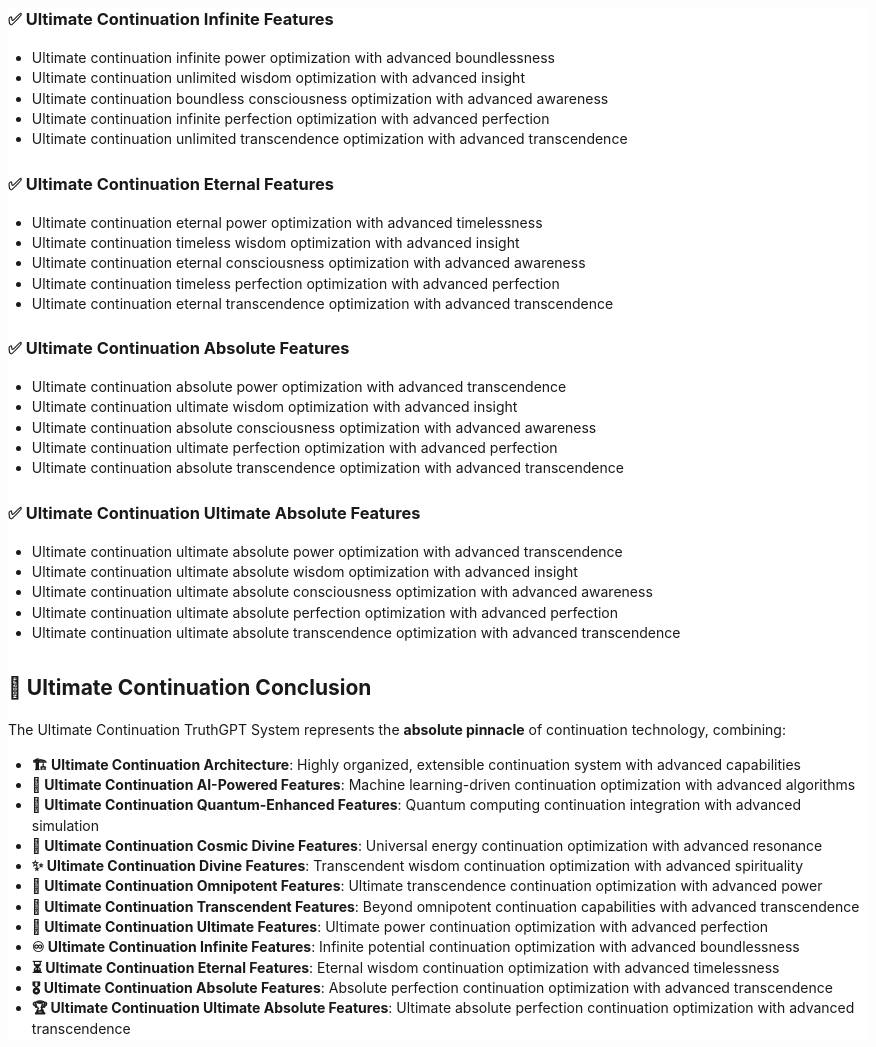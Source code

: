 ### **✅ Ultimate Continuation Infinite Features**
- Ultimate continuation infinite power optimization with advanced boundlessness
- Ultimate continuation unlimited wisdom optimization with advanced insight
- Ultimate continuation boundless consciousness optimization with advanced awareness
- Ultimate continuation infinite perfection optimization with advanced perfection
- Ultimate continuation unlimited transcendence optimization with advanced transcendence

### **✅ Ultimate Continuation Eternal Features**
- Ultimate continuation eternal power optimization with advanced timelessness
- Ultimate continuation timeless wisdom optimization with advanced insight
- Ultimate continuation eternal consciousness optimization with advanced awareness
- Ultimate continuation timeless perfection optimization with advanced perfection
- Ultimate continuation eternal transcendence optimization with advanced transcendence

### **✅ Ultimate Continuation Absolute Features**
- Ultimate continuation absolute power optimization with advanced transcendence
- Ultimate continuation ultimate wisdom optimization with advanced insight
- Ultimate continuation absolute consciousness optimization with advanced awareness
- Ultimate continuation ultimate perfection optimization with advanced perfection
- Ultimate continuation absolute transcendence optimization with advanced transcendence

### **✅ Ultimate Continuation Ultimate Absolute Features**
- Ultimate continuation ultimate absolute power optimization with advanced transcendence
- Ultimate continuation ultimate absolute wisdom optimization with advanced insight
- Ultimate continuation ultimate absolute consciousness optimization with advanced awareness
- Ultimate continuation ultimate absolute perfection optimization with advanced perfection
- Ultimate continuation ultimate absolute transcendence optimization with advanced transcendence

## 🎉 Ultimate Continuation Conclusion

The Ultimate Continuation TruthGPT System represents the **absolute pinnacle** of continuation technology, combining:

- **🏗️ Ultimate Continuation Architecture**: Highly organized, extensible continuation system with advanced capabilities
- **🧠 Ultimate Continuation AI-Powered Features**: Machine learning-driven continuation optimization with advanced algorithms
- **🌌 Ultimate Continuation Quantum-Enhanced Features**: Quantum computing continuation integration with advanced simulation
- **🌌 Ultimate Continuation Cosmic Divine Features**: Universal energy continuation optimization with advanced resonance
- **✨ Ultimate Continuation Divine Features**: Transcendent wisdom continuation optimization with advanced spirituality
- **🧘 Ultimate Continuation Omnipotent Features**: Ultimate transcendence continuation optimization with advanced power
- **🌟 Ultimate Continuation Transcendent Features**: Beyond omnipotent continuation capabilities with advanced transcendence
- **🎯 Ultimate Continuation Ultimate Features**: Ultimate power continuation optimization with advanced perfection
- **♾️ Ultimate Continuation Infinite Features**: Infinite potential continuation optimization with advanced boundlessness
- **⏳ Ultimate Continuation Eternal Features**: Eternal wisdom continuation optimization with advanced timelessness
- **🎖️ Ultimate Continuation Absolute Features**: Absolute perfection continuation optimization with advanced transcendence
- **🏆 Ultimate Continuation Ultimate Absolute Features**: Ultimate absolute perfection continuation optimization with advanced transcendence
